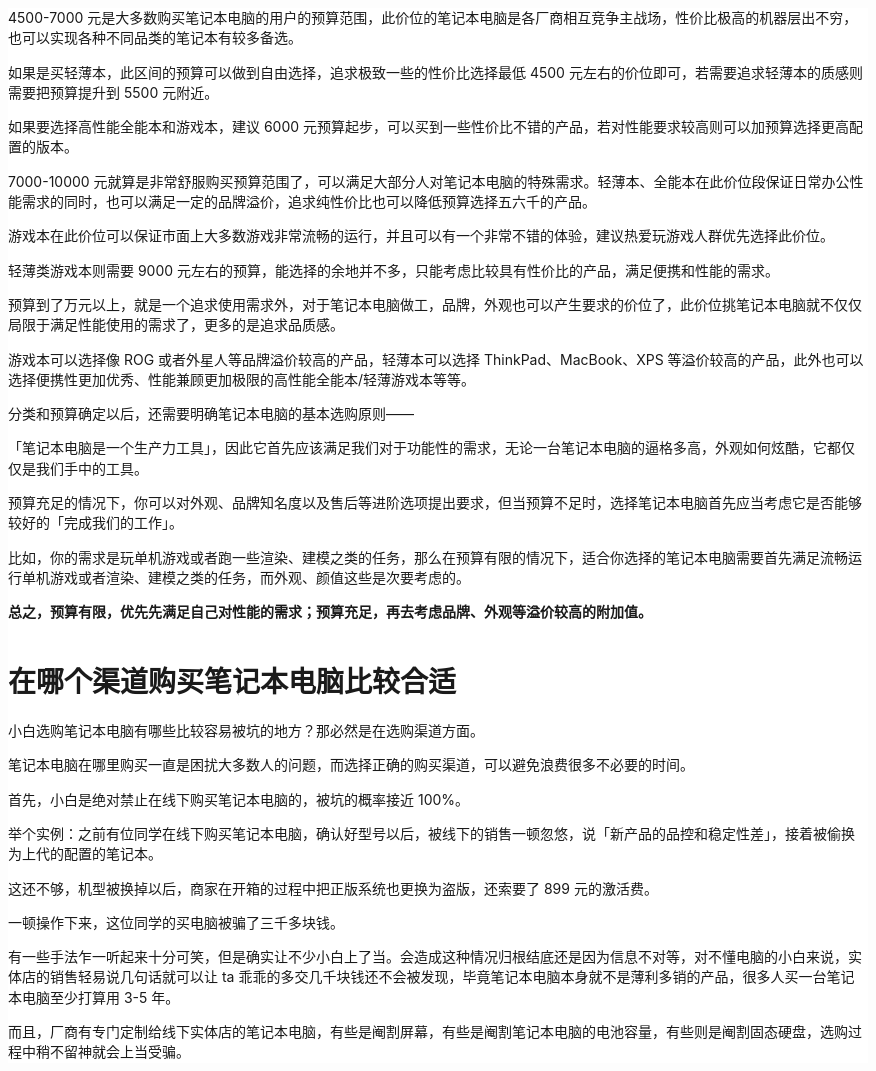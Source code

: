 
4500-7000 元是大多数购买笔记本电脑的用户的预算范围，此价位的笔记本电脑是各厂商相互竞争主战场，性价比极高的机器层出不穷，也可以实现各种不同品类的笔记本有较多备选。


如果是买轻薄本，此区间的预算可以做到自由选择，追求极致一些的性价比选择最低 4500 元左右的价位即可，若需要追求轻薄本的质感则需要把预算提升到 5500 元附近。 


如果要选择高性能全能本和游戏本，建议 6000 元预算起步，可以买到一些性价比不错的产品，若对性能要求较高则可以加预算选择更高配置的版本。


7000-10000 元就算是非常舒服购买预算范围了，可以满足大部分人对笔记本电脑的特殊需求。轻薄本、全能本在此价位段保证日常办公性能需求的同时，也可以满足一定的品牌溢价，追求纯性价比也可以降低预算选择五六千的产品。


游戏本在此价位可以保证市面上大多数游戏非常流畅的运行，并且可以有一个非常不错的体验，建议热爱玩游戏人群优先选择此价位。


轻薄类游戏本则需要 9000 元左右的预算，能选择的余地并不多，只能考虑比较具有性价比的产品，满足便携和性能的需求。


预算到了万元以上，就是一个追求使用需求外，对于笔记本电脑做工，品牌，外观也可以产生要求的价位了，此价位挑笔记本电脑就不仅仅局限于满足性能使用的需求了，更多的是追求品质感。


游戏本可以选择像 ROG 或者外星人等品牌溢价较高的产品，轻薄本可以选择 ThinkPad、MacBook、XPS 等溢价较高的产品，此外也可以选择便携性更加优秀、性能兼顾更加极限的高性能全能本/轻薄游戏本等等。 


分类和预算确定以后，还需要明确笔记本电脑的基本选购原则——


「笔记本电脑是一个生产力工具」，因此它首先应该满足我们对于功能性的需求，无论一台笔记本电脑的逼格多高，外观如何炫酷，它都仅仅是我们手中的工具。


预算充足的情况下，你可以对外观、品牌知名度以及售后等进阶选项提出要求，但当预算不足时，选择笔记本电脑首先应当考虑它是否能够较好的「完成我们的工作」。


比如，你的需求是玩单机游戏或者跑一些渲染、建模之类的任务，那么在预算有限的情况下，适合你选择的笔记本电脑需要首先满足流畅运行单机游戏或者渲染、建模之类的任务，而外观、颜值这些是次要考虑的。


**总之，预算有限，优先先满足自己对性能的需求；预算充足，再去考虑品牌、外观等溢价较高的附加值。** 


**在哪个渠道购买笔记本电脑比较合适**
====================


小白选购笔记本电脑有哪些比较容易被坑的地方？那必然是在选购渠道方面。


笔记本电脑在哪里购买一直是困扰大多数人的问题，而选择正确的购买渠道，可以避免浪费很多不必要的时间。


首先，小白是绝对禁止在线下购买笔记本电脑的，被坑的概率接近 100%。


举个实例：之前有位同学在线下购买笔记本电脑，确认好型号以后，被线下的销售一顿忽悠，说「新产品的品控和稳定性差」，接着被偷换为上代的配置的笔记本。


这还不够，机型被换掉以后，商家在开箱的过程中把正版系统也更换为盗版，还索要了 899 元的激活费。


一顿操作下来，这位同学的买电脑被骗了三千多块钱。


有一些手法乍一听起来十分可笑，但是确实让不少小白上了当。会造成这种情况归根结底还是因为信息不对等，对不懂电脑的小白来说，实体店的销售轻易说几句话就可以让 ta 乖乖的多交几千块钱还不会被发现，毕竟笔记本电脑本身就不是薄利多销的产品，很多人买一台笔记本电脑至少打算用 3-5 年。


而且，厂商有专门定制给线下实体店的笔记本电脑，有些是阉割屏幕，有些是阉割笔记本电脑的电池容量，有些则是阉割固态硬盘，选购过程中稍不留神就会上当受骗。 

